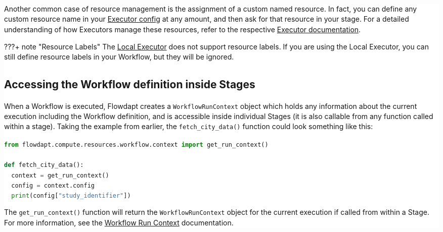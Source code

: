 Another common case of resource management is the assignment of a custom named resource. In fact, you can define any custom resource name in your [Executor config](../executor/index.md#configuring-the-executor) at any amount, and then ask for that resource in your stage. For a detailed understanding of how Executors manage these resources, refer to the respective [Executor documentation](../executor/index.md).

???+ note "Resource Labels"
    The [Local Executor](../executor/local.md) does not support resource labels. If you are using the Local Executor, you can still define resource labels in your Workflow, but they will be ignored.


## Accessing the Workflow definition inside Stages

When a Workflow is executed, Flowdapt creates a `WorkflowRunContext` object which holds any information about the current execution including the Workflow definition, and is accessible inside individual Stages (it is also callable from any function called within a stage). Taking the example from earlier, the `fetch_city_data()` function could look something like this:

```python
from flowdapt.compute.resources.workflow.context import get_run_context()

def fetch_city_data():
  context = get_run_context()
  config = context.config
  print(config["study_identifier"])
```

The `get_run_context()` function will return the `WorkflowRunContext` object for the current execution if called from within a Stage. For more information, see the [Workflow Run Context](context.md) documentation.